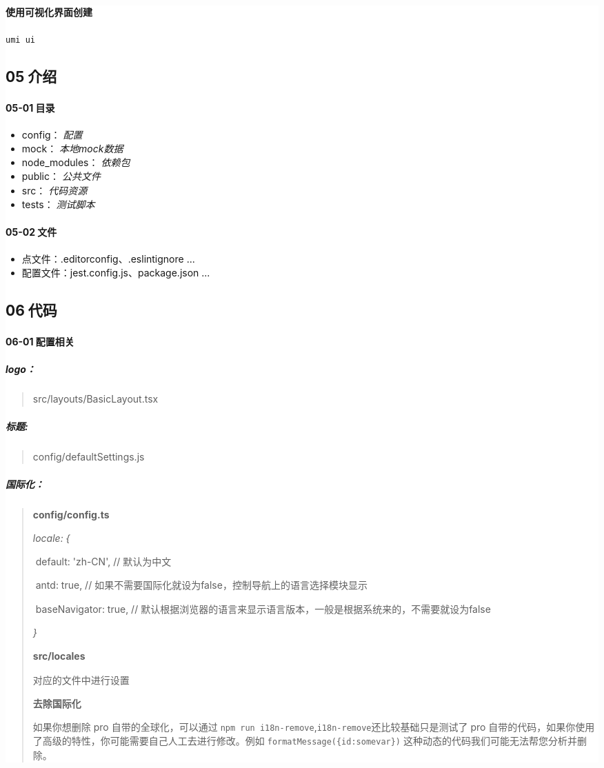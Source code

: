 

#### 使用可视化界面创建

```bash
umi ui
```





## 05 介绍

#### 05-01 目录

- config： *配置*
- mock： *本地mock数据*
- node_modules： *依赖包*
- public： *公共文件*
- src： *代码资源*
- tests： *测试脚本*



#### 05-02 文件

- 点文件：.editorconfig、.eslintignore ...
- 配置文件：jest.config.js、package.json ...





## 06 代码

#### 06-01 配置相关

##### logo：
> src/layouts/BasicLayout.tsx

##### 标题:
> config/defaultSettings.js

##### 国际化：

> **config/config.ts**
>
> *locale: {*
>
> ​	default: 'zh-CN', // 默认为中文
>
> ​	antd: true, // 如果不需要国际化就设为false，控制导航上的语言选择模块显示
>
> ​	baseNavigator: true, // 默认根据浏览器的语言来显示语言版本，一般是根据系统来的，不需要就设为false
>
> *}*
>
> **src/locales**
>
> 对应的文件中进行设置
>
> **去除国际化**
>
> 如果你想删除 pro 自带的全球化，可以通过 `npm run i18n-remove`,`i18n-remove`还比较基础只是测试了 pro 自带的代码，如果你使用了高级的特性，你可能需要自己人工去进行修改。例如 `formatMessage({id:somevar})` 这种动态的代码我们可能无法帮您分析并删除。
